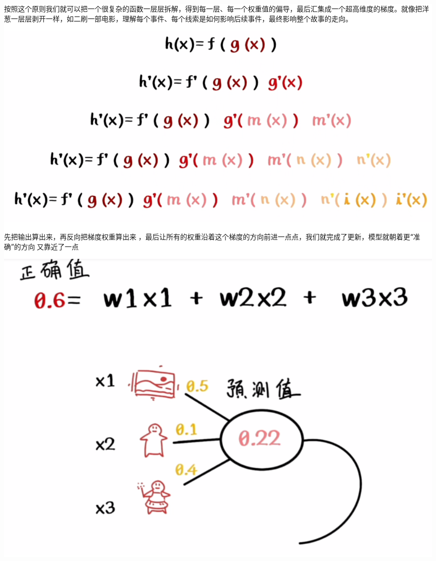 按照这个原则我们就可以把一个很复杂的函数一层层拆解，得到每一层、每一个权重值的偏导，最后汇集成一个超高维度的梯度。就像把洋葱一层层剥开一样，如二刷一部电影，理解每个事件、每个线索是如何影响后续事件，最终影响整个故事的走向。

![image-20240301170446578](attachments/36.png)



先把输出算出来，再反向把梯度权重算出来 ，最后让所有的权重沿着这个梯度的方向前进一点点，我们就完成了更新，模型就朝着更“准确”的方向 又靠近了一点

![image-20240301174816825](attachments/37.png)

